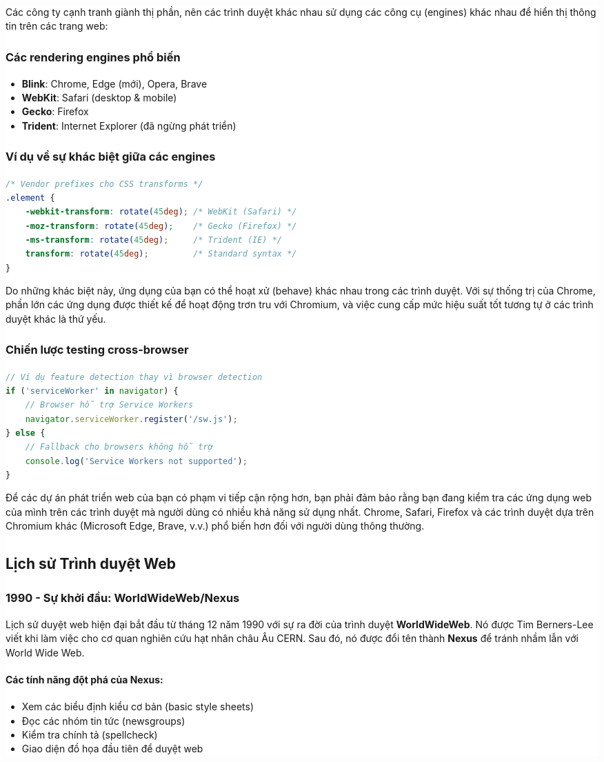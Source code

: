 Các công ty cạnh tranh giành thị phần, nên các trình duyệt khác nhau sử dụng các công cụ (engines) khác nhau để hiển thị thông tin trên các trang web:

### Các rendering engines phổ biến
- **Blink**: Chrome, Edge (mới), Opera, Brave
- **WebKit**: Safari (desktop & mobile)
- **Gecko**: Firefox
- **Trident**: Internet Explorer (đã ngừng phát triển)

### Ví dụ về sự khác biệt giữa các engines

```css
/* Vendor prefixes cho CSS transforms */
.element {
    -webkit-transform: rotate(45deg); /* WebKit (Safari) */
    -moz-transform: rotate(45deg);    /* Gecko (Firefox) */
    -ms-transform: rotate(45deg);     /* Trident (IE) */
    transform: rotate(45deg);         /* Standard syntax */
}
```

Do những khác biệt này, ứng dụng của bạn có thể hoạt xử (behave) khác nhau trong các trình duyệt. Với sự thống trị của Chrome, phần lớn các ứng dụng được thiết kế để hoạt động trơn tru với Chromium, và việc cung cấp mức hiệu suất tốt tương tự ở các trình duyệt khác là thứ yếu.

### Chiến lược testing cross-browser

```javascript
// Ví dụ feature detection thay vì browser detection
if ('serviceWorker' in navigator) {
    // Browser hỗ trợ Service Workers
    navigator.serviceWorker.register('/sw.js');
} else {
    // Fallback cho browsers không hỗ trợ
    console.log('Service Workers not supported');
}
```

Để các dự án phát triển web của bạn có phạm vi tiếp cận rộng hơn, bạn phải đảm bảo rằng bạn đang kiểm tra các ứng dụng web của mình trên các trình duyệt mà người dùng có nhiều khả năng sử dụng nhất. Chrome, Safari, Firefox và các trình duyệt dựa trên Chromium khác (Microsoft Edge, Brave, v.v.) phổ biến hơn đối với người dùng thông thường.

## Lịch sử Trình duyệt Web

### 1990 - Sự khởi đầu: WorldWideWeb/Nexus

Lịch sử duyệt web hiện đại bắt đầu từ tháng 12 năm 1990 với sự ra đời của trình duyệt **WorldWideWeb**. Nó được Tim Berners-Lee viết khi làm việc cho cơ quan nghiên cứu hạt nhân châu Âu CERN. Sau đó, nó được đổi tên thành **Nexus** để tránh nhầm lẫn với World Wide Web.

#### Các tính năng đột phá của Nexus:
- Xem các biểu định kiểu cơ bản (basic style sheets)
- Đọc các nhóm tin tức (newsgroups)  
- Kiểm tra chính tả (spellcheck)
- Giao diện đồ họa đầu tiên để duyệt web
